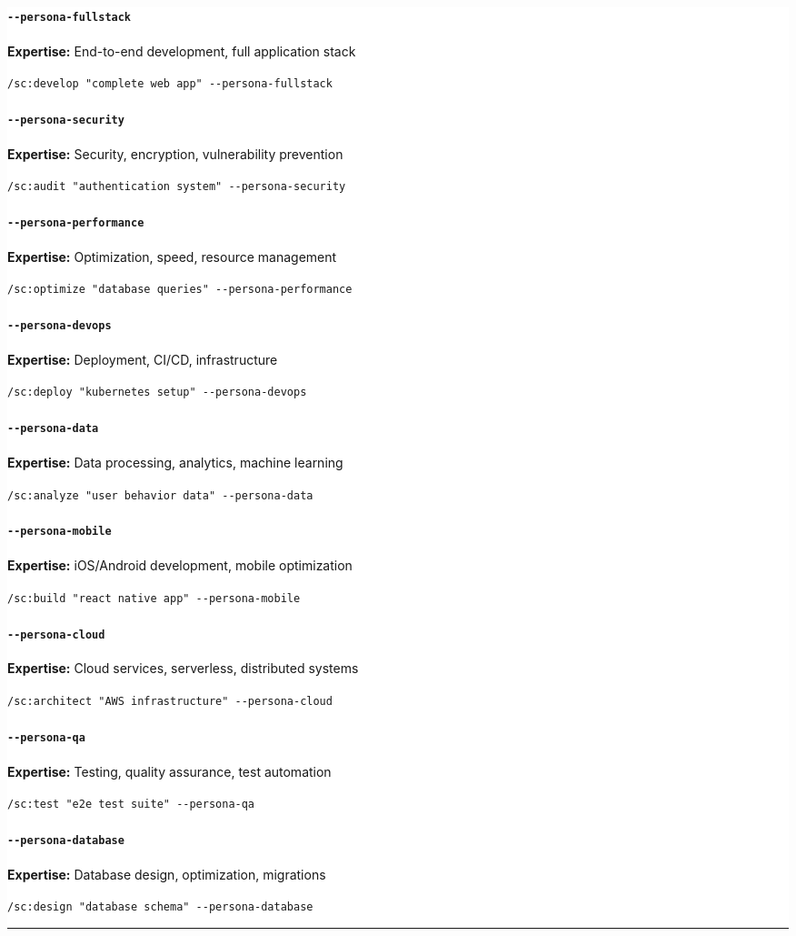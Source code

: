 #### `--persona-fullstack`
**Expertise:** End-to-end development, full application stack
```
/sc:develop "complete web app" --persona-fullstack
```

#### `--persona-security`
**Expertise:** Security, encryption, vulnerability prevention
```
/sc:audit "authentication system" --persona-security
```

#### `--persona-performance`
**Expertise:** Optimization, speed, resource management
```
/sc:optimize "database queries" --persona-performance
```

#### `--persona-devops`
**Expertise:** Deployment, CI/CD, infrastructure
```
/sc:deploy "kubernetes setup" --persona-devops
```

#### `--persona-data`
**Expertise:** Data processing, analytics, machine learning
```
/sc:analyze "user behavior data" --persona-data
```

#### `--persona-mobile`
**Expertise:** iOS/Android development, mobile optimization
```
/sc:build "react native app" --persona-mobile
```

#### `--persona-cloud`
**Expertise:** Cloud services, serverless, distributed systems
```
/sc:architect "AWS infrastructure" --persona-cloud
```

#### `--persona-qa`
**Expertise:** Testing, quality assurance, test automation
```
/sc:test "e2e test suite" --persona-qa
```

#### `--persona-database`
**Expertise:** Database design, optimization, migrations
```
/sc:design "database schema" --persona-database
```

---
